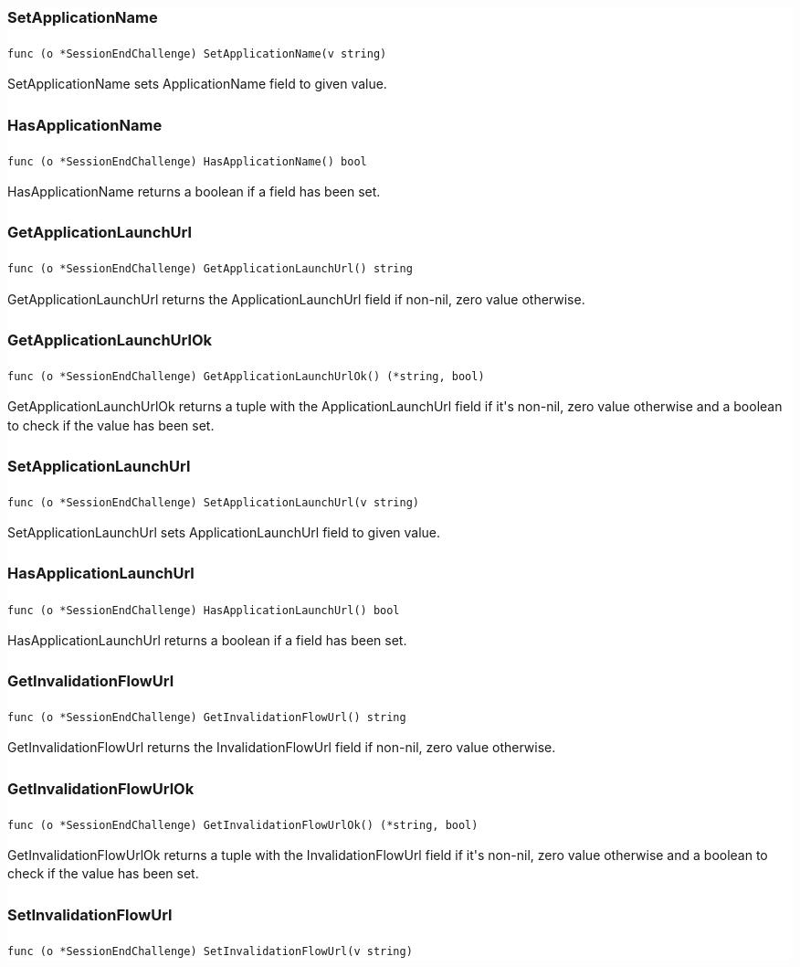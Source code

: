 ### SetApplicationName

`func (o *SessionEndChallenge) SetApplicationName(v string)`

SetApplicationName sets ApplicationName field to given value.

### HasApplicationName

`func (o *SessionEndChallenge) HasApplicationName() bool`

HasApplicationName returns a boolean if a field has been set.

### GetApplicationLaunchUrl

`func (o *SessionEndChallenge) GetApplicationLaunchUrl() string`

GetApplicationLaunchUrl returns the ApplicationLaunchUrl field if non-nil, zero value otherwise.

### GetApplicationLaunchUrlOk

`func (o *SessionEndChallenge) GetApplicationLaunchUrlOk() (*string, bool)`

GetApplicationLaunchUrlOk returns a tuple with the ApplicationLaunchUrl field if it's non-nil, zero value otherwise
and a boolean to check if the value has been set.

### SetApplicationLaunchUrl

`func (o *SessionEndChallenge) SetApplicationLaunchUrl(v string)`

SetApplicationLaunchUrl sets ApplicationLaunchUrl field to given value.

### HasApplicationLaunchUrl

`func (o *SessionEndChallenge) HasApplicationLaunchUrl() bool`

HasApplicationLaunchUrl returns a boolean if a field has been set.

### GetInvalidationFlowUrl

`func (o *SessionEndChallenge) GetInvalidationFlowUrl() string`

GetInvalidationFlowUrl returns the InvalidationFlowUrl field if non-nil, zero value otherwise.

### GetInvalidationFlowUrlOk

`func (o *SessionEndChallenge) GetInvalidationFlowUrlOk() (*string, bool)`

GetInvalidationFlowUrlOk returns a tuple with the InvalidationFlowUrl field if it's non-nil, zero value otherwise
and a boolean to check if the value has been set.

### SetInvalidationFlowUrl

`func (o *SessionEndChallenge) SetInvalidationFlowUrl(v string)`
